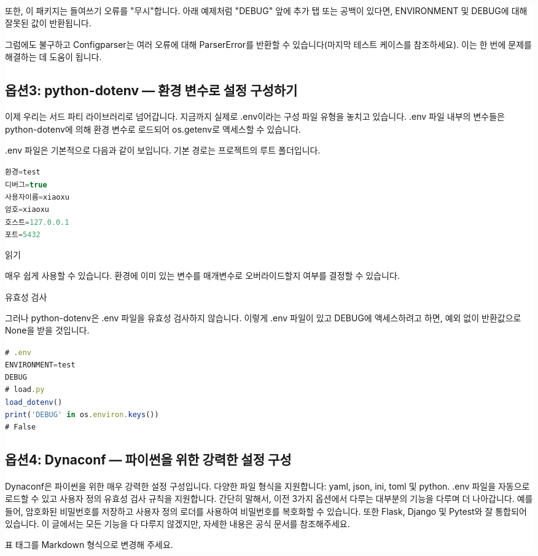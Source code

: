 또한, 이 패키지는 들여쓰기 오류를 "무시"합니다. 아래 예제처럼 "DEBUG" 앞에 추가 탭 또는 공백이 있다면, ENVIRONMENT 및 DEBUG에 대해 잘못된 값이 반환됩니다.

<div class="content-ad"></div>

그럼에도 불구하고 Configparser는 여러 오류에 대해 ParserError를 반환할 수 있습니다(마지막 테스트 케이스를 참조하세요). 이는 한 번에 문제를 해결하는 데 도움이 됩니다.

## 옵션3: python-dotenv — 환경 변수로 설정 구성하기

이제 우리는 서드 파티 라이브러리로 넘어갑니다. 지금까지 실제로 .env이라는 구성 파일 유형을 놓치고 있습니다. .env 파일 내부의 변수들은 python-dotenv에 의해 환경 변수로 로드되어 os.getenv로 액세스할 수 있습니다.

.env 파일은 기본적으로 다음과 같이 보입니다. 기본 경로는 프로젝트의 루트 폴더입니다.

<div class="content-ad"></div>

```js
환경=test
디버그=true
사용자이름=xiaoxu
암호=xiaoxu
호스트=127.0.0.1
포트=5432
```

읽기

매우 쉽게 사용할 수 있습니다. 환경에 이미 있는 변수를 매개변수로 오버라이드할지 여부를 결정할 수 있습니다.

유효성 검사

<div class="content-ad"></div>

그러나 python-dotenv은 .env 파일을 유효성 검사하지 않습니다. 이렇게 .env 파일이 있고 DEBUG에 액세스하려고 하면, 예외 없이 반환값으로 None을 받을 것입니다.

```js
# .env
ENVIRONMENT=test
DEBUG
# load.py
load_dotenv()
print('DEBUG' in os.environ.keys())
# False
```

## 옵션4: Dynaconf — 파이썬을 위한 강력한 설정 구성

Dynaconf은 파이썬을 위한 매우 강력한 설정 구성입니다. 다양한 파일 형식을 지원합니다: yaml, json, ini, toml 및 python. .env 파일을 자동으로로드할 수 있고 사용자 정의 유효성 검사 규칙을 지원합니다. 간단히 말해서, 이전 3가지 옵션에서 다루는 대부분의 기능을 다루며 더 나아갑니다. 예를 들어, 암호화된 비밀번호를 저장하고 사용자 정의 로더를 사용하여 비밀번호를 복호화할 수 있습니다. 또한 Flask, Django 및 Pytest와 잘 통합되어 있습니다. 이 글에서는 모든 기능을 다 다루지 않겠지만, 자세한 내용은 공식 문서를 참조해주세요.

<div class="content-ad"></div>

표 태그를 Markdown 형식으로 변경해 주세요.
